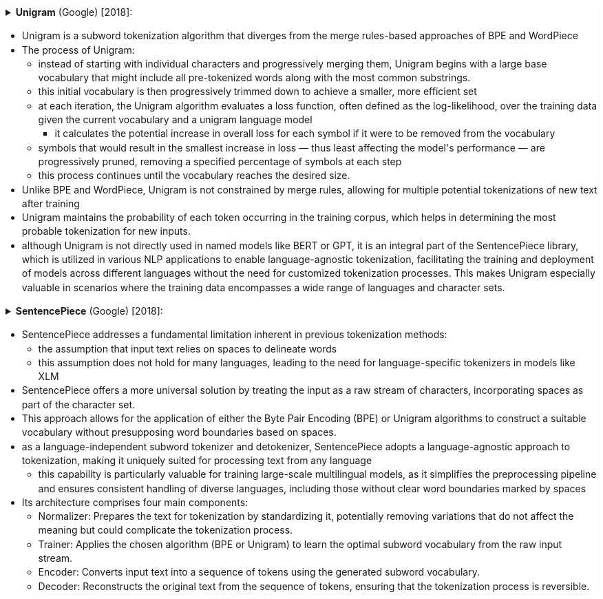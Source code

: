 <details><summary><b>Unigram</b> (Google) [2018]:</summary></details>

* Unigram is a subword tokenization algorithm that diverges from the merge rules-based approaches of BPE and WordPiece
* The process of Unigram:
  * instead of starting with individual characters and progressively merging them, Unigram begins with a 
    large base vocabulary that might include all pre-tokenized words along with the most common substrings. 
  * this initial vocabulary is then progressively trimmed down to achieve a smaller, more efficient set
  * at each iteration, the Unigram algorithm evaluates a loss function, often defined as the log-likelihood, 
    over the training data given the current vocabulary and a unigram language model
    * it calculates the potential increase in overall loss for each symbol if it were to be removed from the vocabulary
  * symbols that would result in the smallest increase in loss — thus least affecting the model's performance — 
    are progressively pruned, removing a specified percentage of symbols at each step
  * this process continues until the vocabulary reaches the desired size.
* Unlike BPE and WordPiece, Unigram is not constrained by merge rules, allowing for multiple potential tokenizations
  of new text after training
* Unigram maintains the probability of each token occurring in the training corpus, which helps in determining
  the most probable tokenization for new inputs.
* although Unigram is not directly used in named models like BERT or GPT, it is an integral part of the 
  SentencePiece library, which is utilized in various NLP applications to enable language-agnostic tokenization, 
  facilitating the training and deployment of models across different languages without the need for customized 
  tokenization processes. This makes Unigram especially valuable in scenarios where the training data encompasses 
  a wide range of languages and character sets.

<details><summary><b>SentencePiece</b> (Google) [2018]:</summary></details>

* SentencePiece addresses a fundamental limitation inherent in previous tokenization methods:
  * the assumption that input text relies on spaces to delineate words
  * this assumption does not hold for many languages, leading to the need for language-specific tokenizers in 
    models like XLM
* SentencePiece offers a more universal solution by treating the input as a raw stream of characters, 
  incorporating spaces as part of the character set.
* This approach allows for the application of either the Byte Pair Encoding (BPE) or Unigram algorithms to construct
  a suitable vocabulary without presupposing word boundaries based on spaces.
* as a language-independent subword tokenizer and detokenizer, SentencePiece adopts a language-agnostic approach
  to tokenization, making it uniquely suited for processing text from any language
  * this capability is particularly valuable for training large-scale multilingual models, as it simplifies the 
  preprocessing pipeline and ensures consistent handling of diverse languages, including those without clear
  word boundaries marked by spaces
* Its architecture comprises four main components:
  * Normalizer: Prepares the text for tokenization by standardizing it, potentially removing variations that do not affect the meaning but could complicate the tokenization process.
  * Trainer: Applies the chosen algorithm (BPE or Unigram) to learn the optimal subword vocabulary from the raw input stream.
  * Encoder: Converts input text into a sequence of tokens using the generated subword vocabulary.
  * Decoder: Reconstructs the original text from the sequence of tokens, ensuring that the tokenization process is reversible.